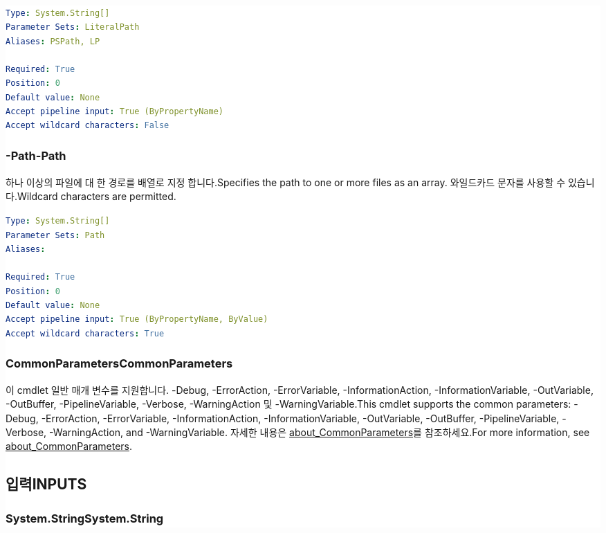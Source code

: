 ```yaml
Type: System.String[]
Parameter Sets: LiteralPath
Aliases: PSPath, LP

Required: True
Position: 0
Default value: None
Accept pipeline input: True (ByPropertyName)
Accept wildcard characters: False
```

### <span data-ttu-id="6de9d-158">-Path</span><span class="sxs-lookup"><span data-stu-id="6de9d-158">-Path</span></span>

<span data-ttu-id="6de9d-159">하나 이상의 파일에 대 한 경로를 배열로 지정 합니다.</span><span class="sxs-lookup"><span data-stu-id="6de9d-159">Specifies the path to one or more files as an array.</span></span> <span data-ttu-id="6de9d-160">와일드카드 문자를 사용할 수 있습니다.</span><span class="sxs-lookup"><span data-stu-id="6de9d-160">Wildcard characters are permitted.</span></span>

```yaml
Type: System.String[]
Parameter Sets: Path
Aliases:

Required: True
Position: 0
Default value: None
Accept pipeline input: True (ByPropertyName, ByValue)
Accept wildcard characters: True
```

### <span data-ttu-id="6de9d-161">CommonParameters</span><span class="sxs-lookup"><span data-stu-id="6de9d-161">CommonParameters</span></span>

<span data-ttu-id="6de9d-162">이 cmdlet 일반 매개 변수를 지원합니다. -Debug, -ErrorAction, -ErrorVariable, -InformationAction, -InformationVariable, -OutVariable, -OutBuffer, -PipelineVariable, -Verbose, -WarningAction 및 -WarningVariable.</span><span class="sxs-lookup"><span data-stu-id="6de9d-162">This cmdlet supports the common parameters: -Debug, -ErrorAction, -ErrorVariable, -InformationAction, -InformationVariable, -OutVariable, -OutBuffer, -PipelineVariable, -Verbose, -WarningAction, and -WarningVariable.</span></span> <span data-ttu-id="6de9d-163">자세한 내용은 [about_CommonParameters](https://go.microsoft.com/fwlink/?LinkID=113216)를 참조하세요.</span><span class="sxs-lookup"><span data-stu-id="6de9d-163">For more information, see [about_CommonParameters](https://go.microsoft.com/fwlink/?LinkID=113216).</span></span>

## <span data-ttu-id="6de9d-164">입력</span><span class="sxs-lookup"><span data-stu-id="6de9d-164">INPUTS</span></span>

### <span data-ttu-id="6de9d-165">System.String</span><span class="sxs-lookup"><span data-stu-id="6de9d-165">System.String</span></span>
